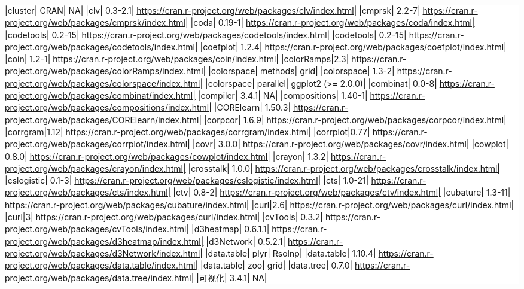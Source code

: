 |cluster| CRAN| NA|
|clv| 0.3-2.1| https://cran.r-project.org/web/packages/clv/index.html|
|cmprsk| 2.2-7| https://cran.r-project.org/web/packages/cmprsk/index.html|
|coda| 0.19-1| https://cran.r-project.org/web/packages/coda/index.html|
|codetools| 0.2-15| https://cran.r-project.org/web/packages/codetools/index.html|
|codetools| 0.2-15| https://cran.r-project.org/web/packages/codetools/index.html|
|coefplot| 1.2.4| https://cran.r-project.org/web/packages/coefplot/index.html|
|coin| 1.2-1| https://cran.r-project.org/web/packages/coin/index.html|
|colorRamps|2.3| https://cran.r-project.org/web/packages/colorRamps/index.html|
|colorspace| methods| grid|
|colorspace| 1.3-2| https://cran.r-project.org/web/packages/colorspace/index.html|
|colorspace| parallel| ggplot2 (>= 2.0.0)|
|combinat| 0.0-8| https://cran.r-project.org/web/packages/combinat/index.html|
|compiler| 3.4.1| NA|
|compositions| 1.40-1| https://cran.r-project.org/web/packages/compositions/index.html|
|CORElearn| 1.50.3| https://cran.r-project.org/web/packages/CORElearn/index.html|
|corpcor| 1.6.9| https://cran.r-project.org/web/packages/corpcor/index.html|
|corrgram|1.12| https://cran.r-project.org/web/packages/corrgram/index.html|
|corrplot|0.77| https://cran.r-project.org/web/packages/corrplot/index.html|
|covr| 3.0.0| https://cran.r-project.org/web/packages/covr/index.html|
|cowplot| 0.8.0| https://cran.r-project.org/web/packages/cowplot/index.html|
|crayon| 1.3.2| https://cran.r-project.org/web/packages/crayon/index.html|
|crosstalk| 1.0.0| https://cran.r-project.org/web/packages/crosstalk/index.html|
|cslogistic| 0.1-3| https://cran.r-project.org/web/packages/cslogistic/index.html|
|cts| 1.0-21| https://cran.r-project.org/web/packages/cts/index.html|
|ctv| 0.8-2| https://cran.r-project.org/web/packages/ctv/index.html|
|cubature| 1.3-11| https://cran.r-project.org/web/packages/cubature/index.html|
|curl|2.6| https://cran.r-project.org/web/packages/curl/index.html|
|curl|3| https://cran.r-project.org/web/packages/curl/index.html|
|cvTools| 0.3.2| https://cran.r-project.org/web/packages/cvTools/index.html|
|d3heatmap| 0.6.1.1| https://cran.r-project.org/web/packages/d3heatmap/index.html|
|d3Network| 0.5.2.1| https://cran.r-project.org/web/packages/d3Network/index.html|
|data.table| plyr| Rsolnp|
|data.table| 1.10.4| https://cran.r-project.org/web/packages/data.table/index.html|
|data.table| zoo| grid|
|data.tree| 0.7.0| https://cran.r-project.org/web/packages/data.tree/index.html|
|可视化| 3.4.1| NA|